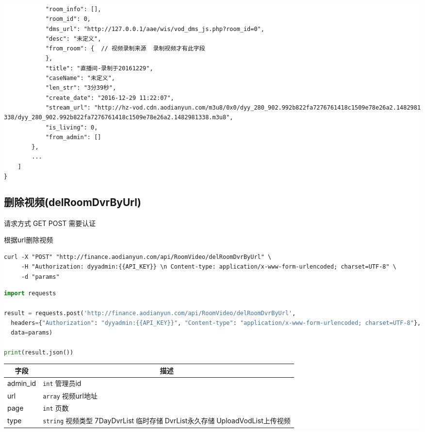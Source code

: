 ```
            "room_info": [],
            "room_id": 0,
            "dms_url": "http://127.0.0.1/aae/wis/vod_dms_js.php?room_id=0",
            "desc": "未定义",
            "from_room": {  // 视频录制来源  录制视频才有此字段
            },
            "title": "直播间-录制于20161229",
            "caseName": "未定义",
            "len_str": "3分39秒",
            "create_date": "2016-12-29 11:22:07",
            "stream_url": "http://hz-vod.cdn.aodianyun.com/m3u8/0x0/dyy_280_902.992b822fa7276761418c1509e78e26a2.1482981338/dyy_280_902.992b822fa7276761418c1509e78e26a2.1482981338.m3u8",
            "is_living": 0,
            "from_admin": []
        },
        ...
    ]
}

```


## 删除视频(delRoomDvrByUrl)

请求方式 GET POST 需要认证

根据url删除视频

```shell
curl -X "POST" "http://finance.aodianyun.com/api/RoomVideo/delRoomDvrByUrl" \
     -H "Authorization: dyyadmin:{{API_KEY}} \n Content-type: application/x-www-form-urlencoded; charset=UTF-8" \
     -d "params"
```

```python
import requests

result = requests.post('http://finance.aodianyun.com/api/RoomVideo/delRoomDvrByUrl',
  headers={"Authorization": "dyyadmin:{{API_KEY}}", "Content-type": "application/x-www-form-urlencoded; charset=UTF-8"},
  data=params)

print(result.json())
```

| 字段                 | 描述                                          |
| ---------------------- | ------------------------------------------------ |
| admin_id             | `int`  管理员id                     |
| url               | `array`  视频url地址        |
| page            | `int`  页数       |
| type                | `string`  视频类型   7DayDvrList 临时存储   DvrList永久存储   UploadVodList上传视频      |
